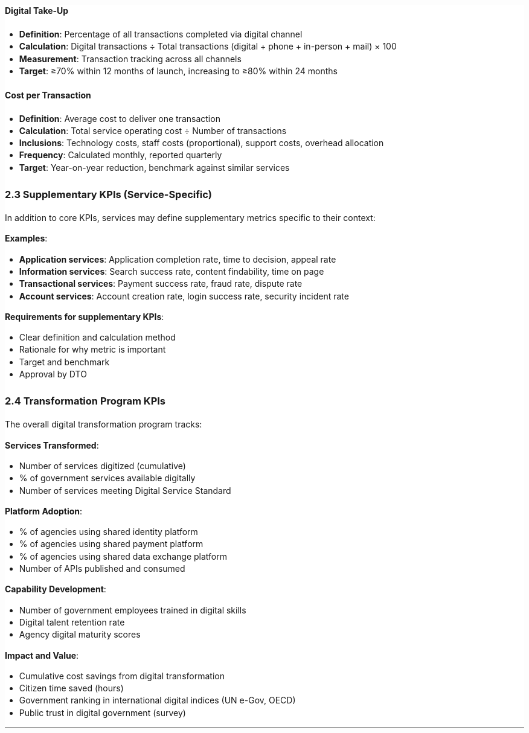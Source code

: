 #### Digital Take-Up
- **Definition**: Percentage of all transactions completed via digital channel
- **Calculation**: Digital transactions ÷ Total transactions (digital + phone + in-person + mail) × 100
- **Measurement**: Transaction tracking across all channels
- **Target**: ≥70% within 12 months of launch, increasing to ≥80% within 24 months

#### Cost per Transaction
- **Definition**: Average cost to deliver one transaction
- **Calculation**: Total service operating cost ÷ Number of transactions
- **Inclusions**: Technology costs, staff costs (proportional), support costs, overhead allocation
- **Frequency**: Calculated monthly, reported quarterly
- **Target**: Year-on-year reduction, benchmark against similar services

### 2.3 Supplementary KPIs (Service-Specific)

In addition to core KPIs, services may define supplementary metrics specific to their context:

**Examples**:
- **Application services**: Application completion rate, time to decision, appeal rate
- **Information services**: Search success rate, content findability, time on page
- **Transactional services**: Payment success rate, fraud rate, dispute rate
- **Account services**: Account creation rate, login success rate, security incident rate

**Requirements for supplementary KPIs**:
- Clear definition and calculation method
- Rationale for why metric is important
- Target and benchmark
- Approval by DTO

### 2.4 Transformation Program KPIs

The overall digital transformation program tracks:

**Services Transformed**:
- Number of services digitized (cumulative)
- % of government services available digitally
- Number of services meeting Digital Service Standard

**Platform Adoption**:
- % of agencies using shared identity platform
- % of agencies using shared payment platform
- % of agencies using shared data exchange platform
- Number of APIs published and consumed

**Capability Development**:
- Number of government employees trained in digital skills
- Digital talent retention rate
- Agency digital maturity scores

**Impact and Value**:
- Cumulative cost savings from digital transformation
- Citizen time saved (hours)
- Government ranking in international digital indices (UN e-Gov, OECD)
- Public trust in digital government (survey)

---